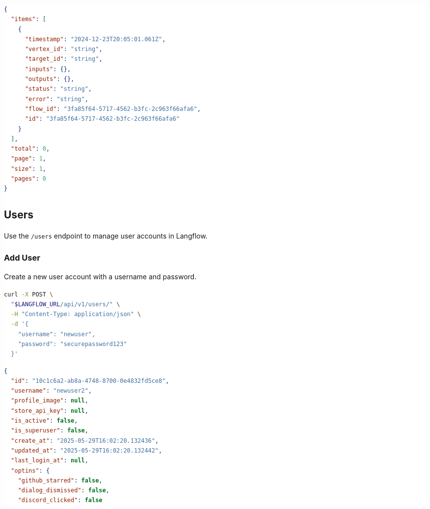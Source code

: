   </TabItem>
  <TabItem value="result" label="Result">

```json
{
  "items": [
    {
      "timestamp": "2024-12-23T20:05:01.061Z",
      "vertex_id": "string",
      "target_id": "string",
      "inputs": {},
      "outputs": {},
      "status": "string",
      "error": "string",
      "flow_id": "3fa85f64-5717-4562-b3fc-2c963f66afa6",
      "id": "3fa85f64-5717-4562-b3fc-2c963f66afa6"
    }
  ],
  "total": 0,
  "page": 1,
  "size": 1,
  "pages": 0
}
```

  </TabItem>
</Tabs>

## Users

Use the `/users` endpoint to manage user accounts in Langflow.

### Add User

Create a new user account with a username and password.

<Tabs>
  <TabItem value="curl" label="curl" default>

```bash
curl -X POST \
  "$LANGFLOW_URL/api/v1/users/" \
  -H "Content-Type: application/json" \
  -d '{
    "username": "newuser",
    "password": "securepassword123"
  }'
```

  </TabItem>
  <TabItem value="result" label="Result">

```json
{
  "id": "10c1c6a2-ab8a-4748-8700-0e4832fd5ce8",
  "username": "newuser2",
  "profile_image": null,
  "store_api_key": null,
  "is_active": false,
  "is_superuser": false,
  "create_at": "2025-05-29T16:02:20.132436",
  "updated_at": "2025-05-29T16:02:20.132442",
  "last_login_at": null,
  "optins": {
    "github_starred": false,
    "dialog_dismissed": false,
    "discord_clicked": false
```